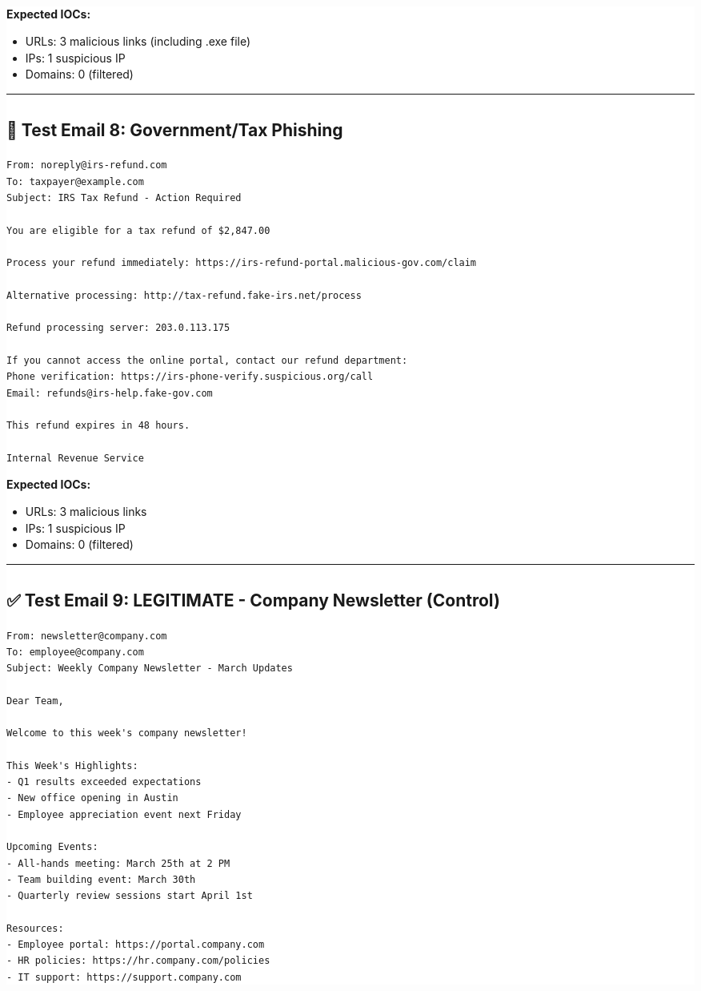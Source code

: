 **Expected IOCs:**

- URLs: 3 malicious links (including .exe file)
- IPs: 1 suspicious IP
- Domains: 0 (filtered)

---

## 📧 Test Email 8: Government/Tax Phishing

```
From: noreply@irs-refund.com
To: taxpayer@example.com
Subject: IRS Tax Refund - Action Required

You are eligible for a tax refund of $2,847.00

Process your refund immediately: https://irs-refund-portal.malicious-gov.com/claim

Alternative processing: http://tax-refund.fake-irs.net/process

Refund processing server: 203.0.113.175

If you cannot access the online portal, contact our refund department:
Phone verification: https://irs-phone-verify.suspicious.org/call
Email: refunds@irs-help.fake-gov.com

This refund expires in 48 hours.

Internal Revenue Service
```

**Expected IOCs:**

- URLs: 3 malicious links
- IPs: 1 suspicious IP
- Domains: 0 (filtered)

---

## ✅ Test Email 9: LEGITIMATE - Company Newsletter (Control)

```
From: newsletter@company.com
To: employee@company.com
Subject: Weekly Company Newsletter - March Updates

Dear Team,

Welcome to this week's company newsletter!

This Week's Highlights:
- Q1 results exceeded expectations
- New office opening in Austin
- Employee appreciation event next Friday

Upcoming Events:
- All-hands meeting: March 25th at 2 PM
- Team building event: March 30th
- Quarterly review sessions start April 1st

Resources:
- Employee portal: https://portal.company.com
- HR policies: https://hr.company.com/policies
- IT support: https://support.company.com
```